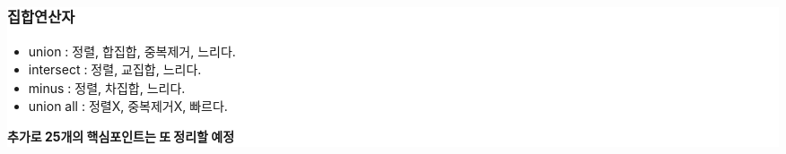 
### 집합연산자

- union : 정렬, 합집합, 중복제거, 느리다.
- intersect : 정렬, 교집합, 느리다.
- minus : 정렬, 차집합, 느리다.
- union all : 정렬X, 중복제거X, 빠르다.

**추가로 25개의 핵심포인트는 또 정리할 예정**